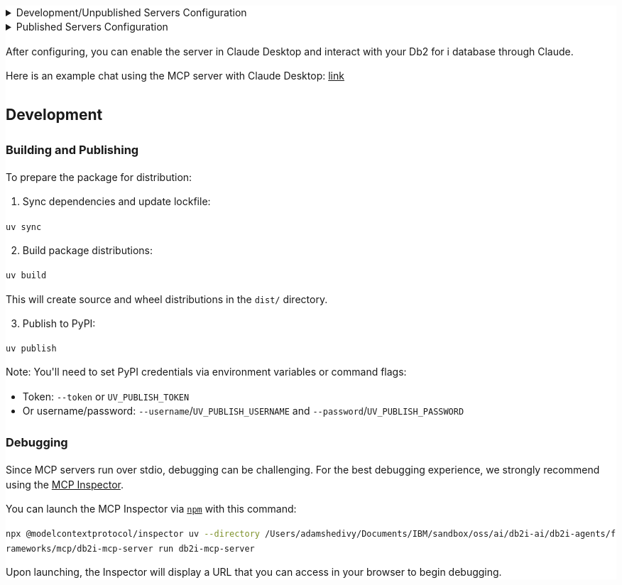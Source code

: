 <details><summary>Development/Unpublished Servers Configuration</summary></details>

<details><summary>Published Servers Configuration</summary></details>

After configuring, you can enable the server in Claude Desktop and interact with your Db2 for i database through Claude.

Here is an example chat using the MCP server with Claude Desktop: [link](https://claude.ai/share/f4420035-4476-4877-9243-7bb8bb689130)

## Development

### Building and Publishing

To prepare the package for distribution:

1. Sync dependencies and update lockfile:
```bash
uv sync
```

2. Build package distributions:
```bash
uv build
```

This will create source and wheel distributions in the `dist/` directory.

3. Publish to PyPI:
```bash
uv publish
```

Note: You'll need to set PyPI credentials via environment variables or command flags:
- Token: `--token` or `UV_PUBLISH_TOKEN`
- Or username/password: `--username`/`UV_PUBLISH_USERNAME` and `--password`/`UV_PUBLISH_PASSWORD`

### Debugging

Since MCP servers run over stdio, debugging can be challenging. For the best debugging
experience, we strongly recommend using the [MCP Inspector](https://github.com/modelcontextprotocol/inspector).

You can launch the MCP Inspector via [`npm`](https://docs.npmjs.com/downloading-and-installing-node-js-and-npm) with this command:

```bash
npx @modelcontextprotocol/inspector uv --directory /Users/adamshedivy/Documents/IBM/sandbox/oss/ai/db2i-ai/db2i-agents/frameworks/mcp/db2i-mcp-server run db2i-mcp-server
```

Upon launching, the Inspector will display a URL that you can access in your browser to begin debugging.


